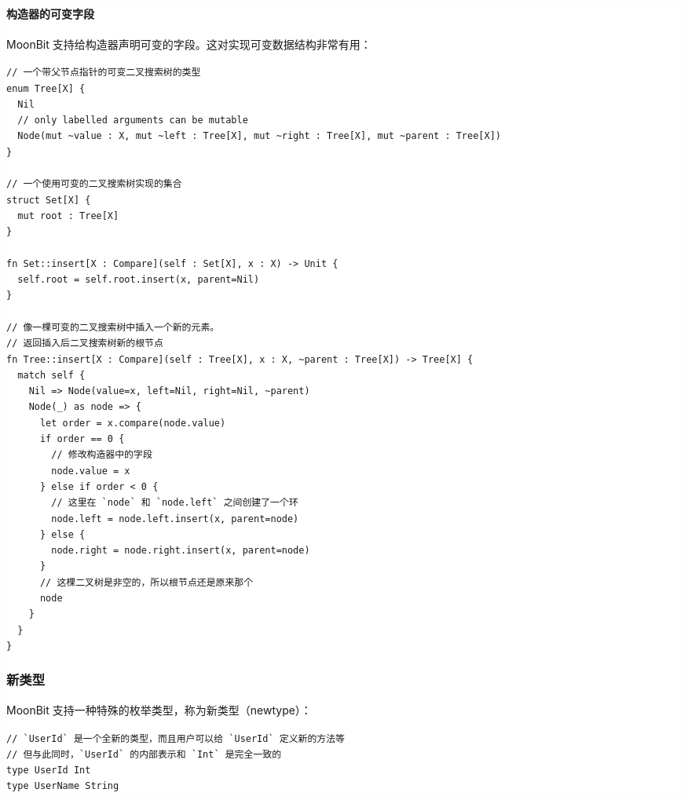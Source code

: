 #### 构造器的可变字段

MoonBit 支持给构造器声明可变的字段。这对实现可变数据结构非常有用：

```moonbit live
// 一个带父节点指针的可变二叉搜索树的类型
enum Tree[X] {
  Nil
  // only labelled arguments can be mutable
  Node(mut ~value : X, mut ~left : Tree[X], mut ~right : Tree[X], mut ~parent : Tree[X])
}

// 一个使用可变的二叉搜索树实现的集合
struct Set[X] {
  mut root : Tree[X]
}

fn Set::insert[X : Compare](self : Set[X], x : X) -> Unit {
  self.root = self.root.insert(x, parent=Nil)
}

// 像一棵可变的二叉搜索树中插入一个新的元素。
// 返回插入后二叉搜索树新的根节点
fn Tree::insert[X : Compare](self : Tree[X], x : X, ~parent : Tree[X]) -> Tree[X] {
  match self {
    Nil => Node(value=x, left=Nil, right=Nil, ~parent)
    Node(_) as node => {
      let order = x.compare(node.value)
      if order == 0 {
        // 修改构造器中的字段
        node.value = x
      } else if order < 0 {
        // 这里在 `node` 和 `node.left` 之间创建了一个环
        node.left = node.left.insert(x, parent=node)
      } else {
        node.right = node.right.insert(x, parent=node)
      }
      // 这棵二叉树是非空的，所以根节点还是原来那个
      node
    }
  }
}
```

### 新类型

MoonBit 支持一种特殊的枚举类型，称为新类型（newtype）：

```moonbit
// `UserId` 是一个全新的类型，而且用户可以给 `UserId` 定义新的方法等
// 但与此同时，`UserId` 的内部表示和 `Int` 是完全一致的
type UserId Int
type UserName String
```
